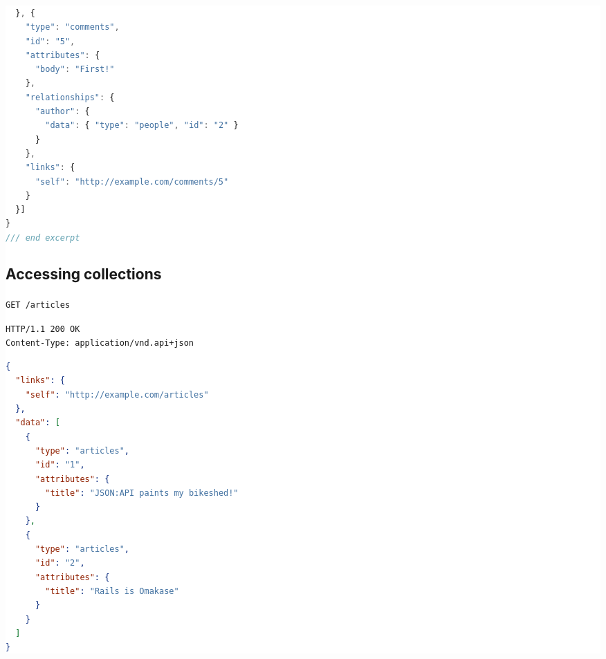 ```javascript
  }, {
    "type": "comments",
    "id": "5",
    "attributes": {
      "body": "First!"
    },
    "relationships": {
      "author": {
        "data": { "type": "people", "id": "2" }
      }
    },
    "links": {
      "self": "http://example.com/comments/5"
    }
  }]
}
/// end excerpt
```

## Accessing collections

```http
GET /articles
```

```http
HTTP/1.1 200 OK
Content-Type: application/vnd.api+json
```

```json
{
  "links": {
    "self": "http://example.com/articles"
  },
  "data": [
    {
      "type": "articles",
      "id": "1",
      "attributes": {
        "title": "JSON:API paints my bikeshed!"
      }
    },
    {
      "type": "articles",
      "id": "2",
      "attributes": {
        "title": "Rails is Omakase"
      }
    }
  ]
}
```
